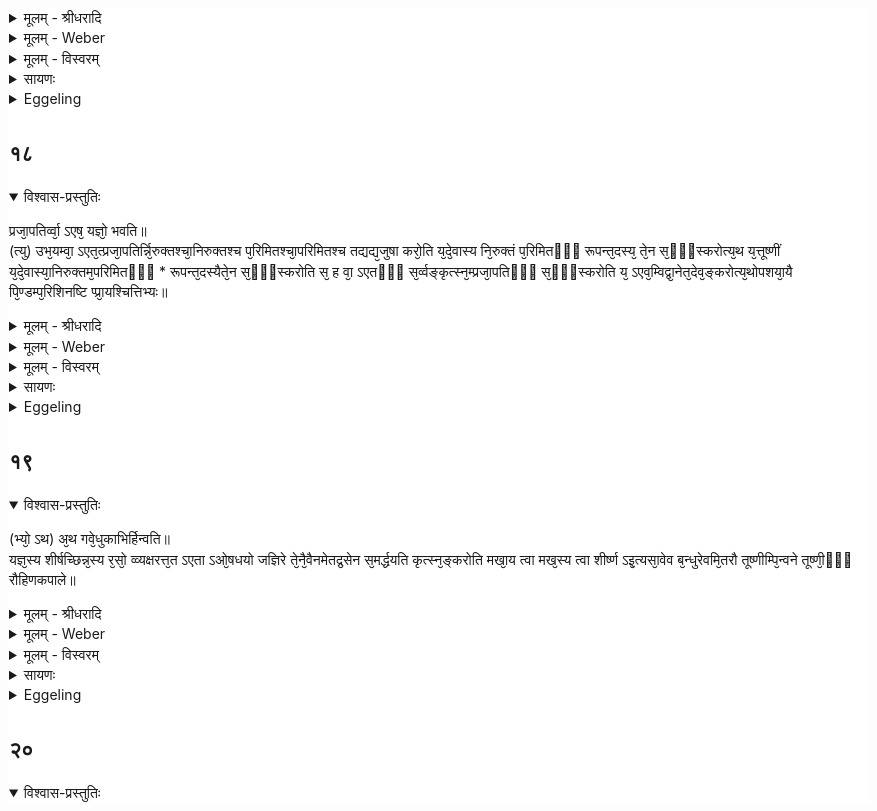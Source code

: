 <details><summary>मूलम् - श्रीधरादि</summary></details>

<details><summary>मूलम् - Weber</summary></details>

<details><summary>मूलम् - विस्वरम्</summary></details>

<details><summary>सायणः</summary></details>

<details><summary>Eggeling</summary></details>


## १८


<details open><summary>विश्वास-प्रस्तुतिः</summary>

प्रजा᳘पतिर्व्वा᳘ ऽएष᳘ यज्ञो᳘ भवति॥  
(त्यु) उभ᳘यम्वा᳘ ऽएत᳘त्प्रजा᳘पतिर्न्नि᳘रुक्तश्चा᳘निरुक्तश्च प᳘रिमितश्चा᳘परिमितश्च तद्यद्य᳘जुषा करो᳘ति य᳘दे᳘वास्य नि᳘रुक्तं प᳘रिमितᳫँ᳭ रूपन्त᳘दस्य᳘ ते᳘न स᳘ᳫँ᳘स्करोत्य᳘थ य᳘त्तूष्णीं य᳘दे᳘वास्या᳘निरुक्तम᳘परिमितᳫँ᳭ \* रूपन्त᳘दस्यैते᳘न स᳘ᳫँ᳘स्करोति स᳘ ह वा᳘ ऽएतᳫँ᳭ स᳘र्व्वङ्कृत्स्न᳘म्प्रजा᳘पतिᳫँ᳭ स᳘ᳫँ᳘स्करोति य᳘ ऽएव᳘म्विद्वा᳘नेत᳘देव᳘ङ्करोत्य᳘थोपशया᳘यै पि᳘ण्डम्प᳘रिशिनष्टि प्प्रा᳘यश्चित्तिभ्यः॥
</details>

<details><summary>मूलम् - श्रीधरादि</summary></details>

<details><summary>मूलम् - Weber</summary></details>

<details><summary>मूलम् - विस्वरम्</summary></details>

<details><summary>सायणः</summary></details>

<details><summary>Eggeling</summary></details>


## १९


<details open><summary>विश्वास-प्रस्तुतिः</summary>

(भ्यो᳘ ऽथ) अ᳘थ गवे᳘धुकाभिर्हिन्वति॥  
यज्ञ᳘स्य शीर्षच्छिन्न᳘स्य र᳘सो᳘ व्व्यक्षरत्त᳘त ऽएता ऽओ᳘षधयो जज्ञिरे ते᳘नै᳘वैनमेतद्र᳘सेन स᳘मर्द्धयति कृत्स्न᳘ङ्करोति मखा᳘य त्वा मख᳘स्य त्वा शीर्ष्ण ऽइ᳘त्यसा᳘वेव ब᳘न्धुरेवमि᳘तरौ तूष्णीम्पि᳘न्वने तूष्णी᳘ᳫँ᳘ रौहिणकपाले॥
</details>

<details><summary>मूलम् - श्रीधरादि</summary></details>

<details><summary>मूलम् - Weber</summary></details>

<details><summary>मूलम् - विस्वरम्</summary></details>

<details><summary>सायणः</summary></details>

<details><summary>Eggeling</summary></details>


## २०


<details open><summary>विश्वास-प्रस्तुतिः</summary>
